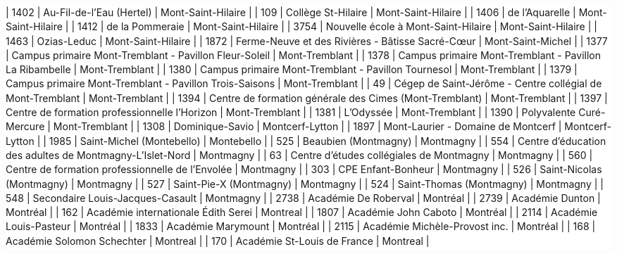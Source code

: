 | 1402 | Au-Fil-de-l’Eau (Hertel) | Mont-Saint-Hilaire |
| 109 | Collège St-Hilaire | Mont-Saint-Hilaire |
| 1406 | de l’Aquarelle | Mont-Saint-Hilaire |
| 1412 | de la Pommeraie | Mont-Saint-Hilaire |
| 3754 | Nouvelle école à Mont-Saint-Hilaire | Mont-Saint-Hilaire |
| 1463 | Ozias-Leduc | Mont-Saint-Hilaire |
| 1872 | Ferme-Neuve et des Rivières - Bâtisse Sacré-Cœur | Mont-Saint-Michel |
| 1377 | Campus primaire Mont-Tremblant - Pavillon Fleur-Soleil | Mont-Tremblant |
| 1378 | Campus primaire Mont-Tremblant - Pavillon La Ribambelle | Mont-Tremblant |
| 1380 | Campus primaire Mont-Tremblant - Pavillon Tournesol | Mont-Tremblant |
| 1379 | Campus primaire Mont-Tremblant - Pavillon Trois-Saisons | Mont-Tremblant |
| 49 | Cégep de Saint-Jérôme - Centre collégial de Mont-Tremblant | Mont-Tremblant |
| 1394 | Centre de formation générale des Cimes (Mont-Tremblant) | Mont-Tremblant |
| 1397 | Centre de formation professionnelle l’Horizon | Mont-Tremblant |
| 1381 | L’Odyssée | Mont-Tremblant |
| 1390 | Polyvalente Curé-Mercure | Mont-Tremblant |
| 1308 | Dominique-Savio | Montcerf-Lytton |
| 1897 | Mont-Laurier - Domaine de Montcerf | Montcerf-Lytton |
| 1985 | Saint-Michel (Montebello) | Montebello |
| 525 | Beaubien (Montmagny) | Montmagny |
| 554 | Centre d’éducation des adultes de Montmagny-L’Islet-Nord | Montmagny |
| 63 | Centre d’études collégiales de Montmagny | Montmagny |
| 560 | Centre de formation professionnelle de l’Envolée | Montmagny |
| 303 | CPE Enfant-Bonheur | Montmagny |
| 526 | Saint-Nicolas (Montmagny) | Montmagny |
| 527 | Saint-Pie-X (Montmagny) | Montmagny |
| 524 | Saint-Thomas (Montmagny) | Montmagny |
| 548 | Secondaire Louis-Jacques-Casault | Montmagny |
| 2738 | Académie De Roberval | Montréal |
| 2739 | Académie Dunton | Montréal |
| 162 | Académie internationale Édith Serei | Montreal |
| 1807 | Académie John Caboto | Montréal |
| 2114 | Académie Louis-Pasteur | Montréal |
| 1833 | Académie Marymount | Montréal |
| 2115 | Académie Michèle-Provost inc. | Montréal |
| 168 | Académie Solomon Schechter | Montreal |
| 170 | Académie St-Louis de France | Montreal |